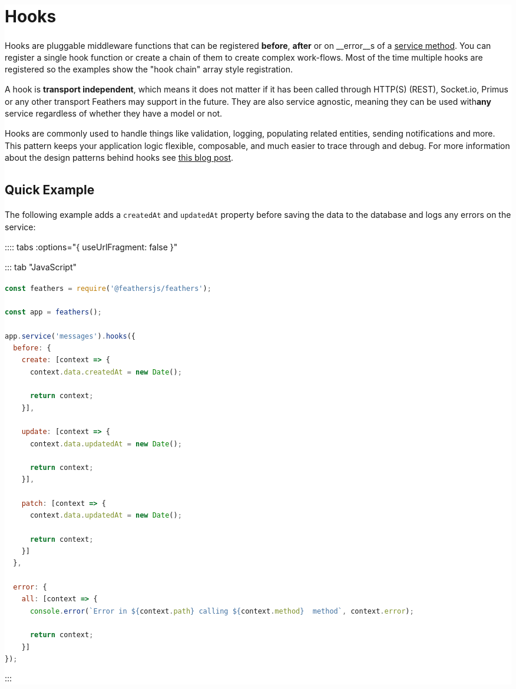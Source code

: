 # Hooks

Hooks are pluggable middleware functions that can be registered __before__, __after__ or on __error__s of a [service method](./services.md). You can register a single hook function or create a chain of them to create complex work-flows. Most of the time multiple hooks are registered so the examples show the "hook chain" array style registration.

A hook is **transport independent**, which means it does not matter if it has been called through HTTP(S) (REST), Socket.io, Primus or any other transport Feathers may support in the future. They are also service agnostic, meaning they can be used with ​**any**​ service regardless of whether they have a model or not.

Hooks are commonly used to handle things like validation, logging, populating related entities, sending notifications and more. This pattern keeps your application logic flexible, composable, and much easier to trace through and debug. For more information about the design patterns behind hooks see [this blog post](https://blog.feathersjs.com/api-service-composition-with-hooks-47af13aa6c01).

## Quick Example

The following example adds a `createdAt` and `updatedAt` property before saving the data to the database and logs any errors on the service:

:::: tabs :options="{ useUrlFragment: false }"

::: tab "JavaScript"
```js
const feathers = require('@feathersjs/feathers');

const app = feathers();

app.service('messages').hooks({
  before: {
    create: [context => {
      context.data.createdAt = new Date();

      return context;
    }],

    update: [context => {
      context.data.updatedAt = new Date();

      return context;
    }],

    patch: [context => {
      context.data.updatedAt = new Date();

      return context;
    }]
  },

  error: {
    all: [context => {
      console.error(`Error in ${context.path} calling ${context.method}  method`, context.error);

      return context;
    }]
});
```
:::

